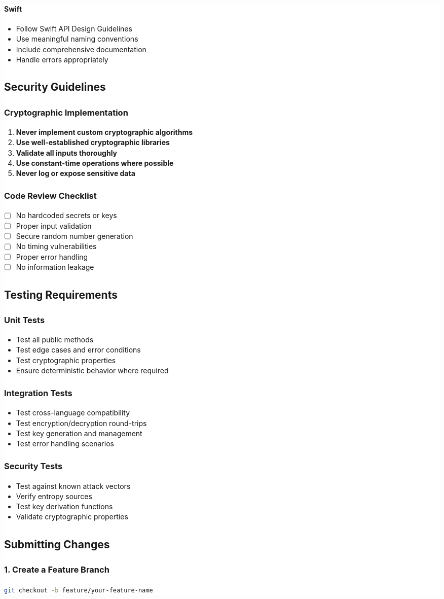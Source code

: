 #### Swift
- Follow Swift API Design Guidelines
- Use meaningful naming conventions
- Include comprehensive documentation
- Handle errors appropriately

## Security Guidelines

### Cryptographic Implementation
1. **Never implement custom cryptographic algorithms**
2. **Use well-established cryptographic libraries**
3. **Validate all inputs thoroughly**
4. **Use constant-time operations where possible**
5. **Never log or expose sensitive data**

### Code Review Checklist
- [ ] No hardcoded secrets or keys
- [ ] Proper input validation
- [ ] Secure random number generation
- [ ] No timing vulnerabilities
- [ ] Proper error handling
- [ ] No information leakage

## Testing Requirements

### Unit Tests
- Test all public methods
- Test edge cases and error conditions
- Test cryptographic properties
- Ensure deterministic behavior where required

### Integration Tests
- Test cross-language compatibility
- Test encryption/decryption round-trips
- Test key generation and management
- Test error handling scenarios

### Security Tests
- Test against known attack vectors
- Verify entropy sources
- Test key derivation functions
- Validate cryptographic properties

## Submitting Changes

### 1. Create a Feature Branch
```bash
git checkout -b feature/your-feature-name
```
